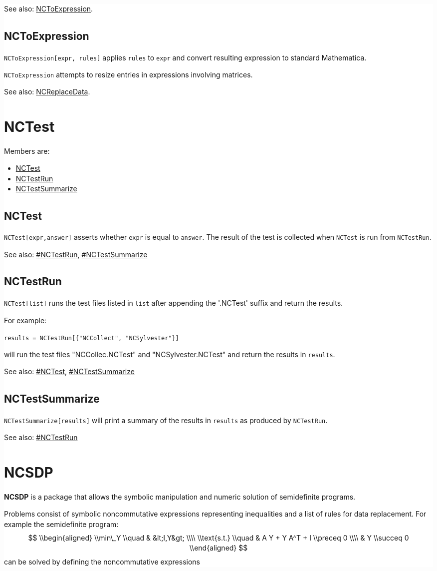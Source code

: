 See also: [NCToExpression](#NCToExpression).

NCToExpression
--------------

`NCToExpression[expr, rules]` applies `rules` to `expr` and convert resulting expression to standard Mathematica.

`NCToExpression` attempts to resize entries in expressions involving matrices.

See also: [NCReplaceData](#NCReplaceData).

NCTest
======

Members are:

-   [NCTest](#NCTest)
-   [NCTestRun](#NCTestRun)
-   [NCTestSummarize](#NCTestSummarize)

NCTest
------

`NCTest[expr,answer]` asserts whether `expr` is equal to `answer`. The result of the test is collected when `NCTest` is run from `NCTestRun`.

See also: [\#NCTestRun](#NCTestRun), [\#NCTestSummarize](#NCTestSummarize)

NCTestRun
---------

`NCTest[list]` runs the test files listed in `list` after appending the '.NCTest' suffix and return the results.

For example:

    results = NCTestRun[{"NCCollect", "NCSylvester"}]

will run the test files "NCCollec.NCTest" and "NCSylvester.NCTest" and return the results in `results`.

See also: [\#NCTest](#NCTest), [\#NCTestSummarize](#NCTestSummarize)

NCTestSummarize
---------------

`NCTestSummarize[results]` will print a summary of the results in `results` as produced by `NCTestRun`.

See also: [\#NCTestRun](#NCTestRun)

NCSDP
=====

**NCSDP** is a package that allows the symbolic manipulation and numeric solution of semidefinite programs.

Problems consist of symbolic noncommutative expressions representing inequalities and a list of rules for data replacement. For example the semidefinite program:
$$
\\begin{aligned}
\\min\_Y \\quad & &lt;I,Y&gt; \\\\
\\text{s.t.} \\quad & A Y + Y A^T + I \\preceq 0 \\\\
            & Y \\succeq 0
\\end{aligned}
$$
 can be solved by defining the noncommutative expressions
